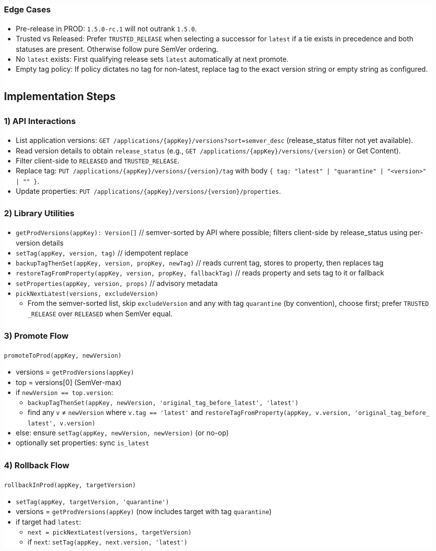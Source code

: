 ### Edge Cases
- Pre-release in PROD: `1.5.0-rc.1` will not outrank `1.5.0`.
- Trusted vs Released: Prefer `TRUSTED_RELEASE` when selecting a successor for `latest` if a tie exists in precedence and both statuses are present. Otherwise follow pure SemVer ordering.
- No `latest` exists: First qualifying release sets `latest` automatically at next promote.
- Empty tag policy: If policy dictates no tag for non-latest, replace tag to the exact version string or empty string as configured.

## Implementation Steps

### 1) API Interactions
- List application versions: `GET /applications/{appKey}/versions?sort=semver_desc` (release_status filter not yet available).
- Read version details to obtain `release_status` (e.g., `GET /applications/{appKey}/versions/{version}` or Get Content).
- Filter client-side to `RELEASED` and `TRUSTED_RELEASE`.
- Replace tag: `PUT /applications/{appKey}/versions/{version}/tag` with body `{ tag: "latest" | "quarantine" | "<version>" | "" }`.
- Update properties: `PUT /applications/{appKey}/versions/{version}/properties`.

### 2) Library Utilities
- `getProdVersions(appKey): Version[]` // semver-sorted by API where possible; filters client-side by release_status using per-version details
- `setTag(appKey, version, tag)` // idempotent replace
- `backupTagThenSet(appKey, version, propKey, newTag)` // reads current tag, stores to property, then replaces tag
- `restoreTagFromProperty(appKey, version, propKey, fallbackTag)` // reads property and sets tag to it or fallback
- `setProperties(appKey, version, props)` // advisory metadata
- `pickNextLatest(versions, excludeVersion)`
  - From the semver-sorted list, skip `excludeVersion` and any with tag `quarantine` (by convention), choose first; prefer `TRUSTED_RELEASE` over `RELEASED` when SemVer equal.

### 3) Promote Flow
`promoteToProd(appKey, newVersion)`
- versions = `getProdVersions(appKey)`
- top = versions[0] (SemVer-max)
- if `newVersion == top.version`:
  - `backupTagThenSet(appKey, newVersion, 'original_tag_before_latest', 'latest')`
  - find any `v` ≠ `newVersion` where `v.tag == 'latest'` and `restoreTagFromProperty(appKey, v.version, 'original_tag_before_latest', v.version)`
- else: ensure `setTag(appKey, newVersion, newVersion)` (or no-op)
- optionally set properties: sync `is_latest`

### 4) Rollback Flow
`rollbackInProd(appKey, targetVersion)`
- `setTag(appKey, targetVersion, 'quarantine')`
- versions = `getProdVersions(appKey)` (now includes target with tag `quarantine`)
- if target had `latest`:
  - `next = pickNextLatest(versions, targetVersion)`
  - if `next`: `setTag(appKey, next.version, 'latest')`
